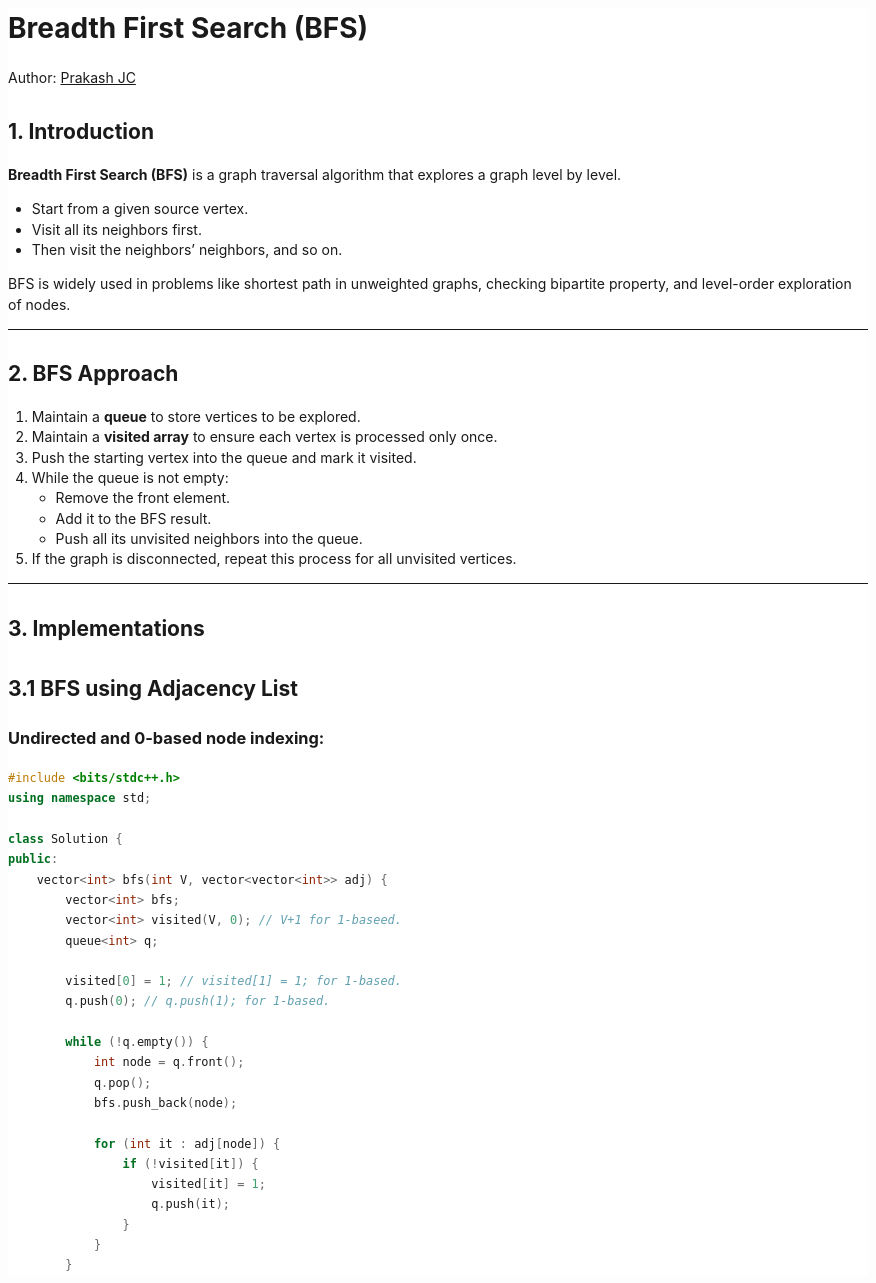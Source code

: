 # Breadth First Search (BFS)

Author: [Prakash JC](https://prakash079513.github.io)

## 1. Introduction

**Breadth First Search (BFS)** is a graph traversal algorithm that explores a graph level by level.

- Start from a given source vertex.
- Visit all its neighbors first.
- Then visit the neighbors’ neighbors, and so on.

BFS is widely used in problems like shortest path in unweighted graphs, checking bipartite property, and level-order exploration of nodes.

---

## 2. BFS Approach

1. Maintain a **queue** to store vertices to be explored.
2. Maintain a **visited array** to ensure each vertex is processed only once.
3. Push the starting vertex into the queue and mark it visited.
4. While the queue is not empty:
   - Remove the front element.
   - Add it to the BFS result.
   - Push all its unvisited neighbors into the queue.
5. If the graph is disconnected, repeat this process for all unvisited vertices.

---

## 3. Implementations

## 3.1 BFS using Adjacency List

### Undirected and 0-based node indexing:

```cpp
#include <bits/stdc++.h>
using namespace std;

class Solution {
public:
    vector<int> bfs(int V, vector<vector<int>> adj) {
        vector<int> bfs;
        vector<int> visited(V, 0); // V+1 for 1-baseed.
        queue<int> q;

        visited[0] = 1; // visited[1] = 1; for 1-based.
        q.push(0); // q.push(1); for 1-based.

        while (!q.empty()) {
            int node = q.front();
            q.pop();
            bfs.push_back(node);

            for (int it : adj[node]) {
                if (!visited[it]) {
                    visited[it] = 1;
                    q.push(it);
                }
            }
        }
```